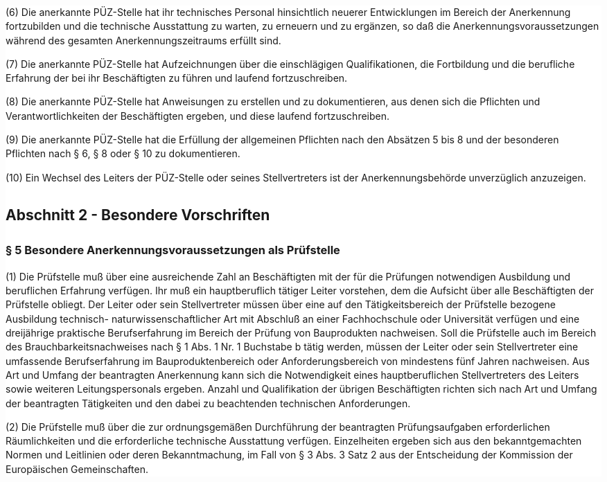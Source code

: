 (6) Die anerkannte PÜZ-Stelle hat ihr technisches Personal
hinsichtlich neuerer Entwicklungen im Bereich der Anerkennung
fortzubilden und die technische Ausstattung zu warten, zu erneuern und
zu ergänzen, so daß die Anerkennungsvoraussetzungen während des
gesamten Anerkennungszeitraums erfüllt sind.

(7) Die anerkannte PÜZ-Stelle hat Aufzeichnungen über die
einschlägigen Qualifikationen, die Fortbildung und die berufliche
Erfahrung der bei ihr Beschäftigten zu führen und laufend
fortzuschreiben.

(8) Die anerkannte PÜZ-Stelle hat Anweisungen zu erstellen und zu
dokumentieren, aus denen sich die Pflichten und Verantwortlichkeiten
der Beschäftigten ergeben, und diese laufend fortzuschreiben.

(9) Die anerkannte PÜZ-Stelle hat die Erfüllung der allgemeinen
Pflichten nach den Absätzen 5 bis 8 und der besonderen Pflichten nach
§ 6, § 8 oder § 10 zu dokumentieren.

(10) Ein Wechsel des Leiters der PÜZ-Stelle oder seines
Stellvertreters ist der Anerkennungsbehörde unverzüglich anzuzeigen.


## Abschnitt 2 - Besondere Vorschriften



### § 5 Besondere Anerkennungsvoraussetzungen als Prüfstelle

(1) Die Prüfstelle muß über eine ausreichende Zahl an Beschäftigten
mit der für die Prüfungen notwendigen Ausbildung und beruflichen
Erfahrung verfügen. Ihr muß ein hauptberuflich tätiger Leiter
vorstehen, dem die Aufsicht über alle Beschäftigten der Prüfstelle
obliegt. Der Leiter oder sein Stellvertreter müssen über eine auf den
Tätigkeitsbereich der Prüfstelle bezogene Ausbildung technisch-
naturwissenschaftlicher Art mit Abschluß an einer Fachhochschule oder
Universität verfügen und eine dreijährige praktische Berufserfahrung
im Bereich der Prüfung von Bauprodukten nachweisen. Soll die
Prüfstelle auch im Bereich des Brauchbarkeitsnachweises nach § 1 Abs.
1 Nr. 1 Buchstabe b tätig werden, müssen der Leiter oder sein
Stellvertreter eine umfassende Berufserfahrung im Bauproduktenbereich
oder Anforderungsbereich von mindestens fünf Jahren nachweisen. Aus
Art und Umfang der beantragten Anerkennung kann sich die Notwendigkeit
eines hauptberuflichen Stellvertreters des Leiters sowie weiteren
Leitungspersonals ergeben. Anzahl und Qualifikation der übrigen
Beschäftigten richten sich nach Art und Umfang der beantragten
Tätigkeiten und den dabei zu beachtenden technischen Anforderungen.

(2) Die Prüfstelle muß über die zur ordnungsgemäßen Durchführung der
beantragten Prüfungsaufgaben erforderlichen Räumlichkeiten und die
erforderliche technische Ausstattung verfügen. Einzelheiten ergeben
sich aus den bekanntgemachten Normen und Leitlinien oder deren
Bekanntmachung, im Fall von § 3 Abs. 3 Satz 2 aus der Entscheidung der
Kommission der Europäischen Gemeinschaften.
